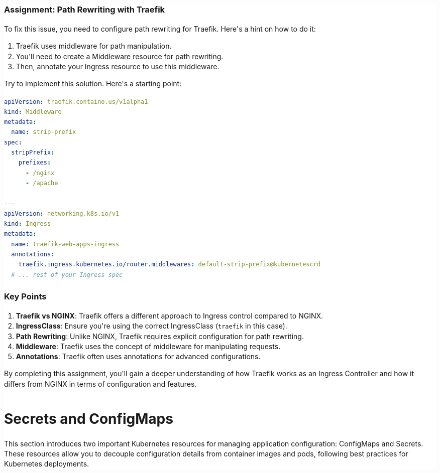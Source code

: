 ### Assignment: Path Rewriting with Traefik

To fix this issue, you need to configure path rewriting for Traefik. Here's a hint on how to do it:

1. Traefik uses middleware for path manipulation.
2. You'll need to create a Middleware resource for path rewriting.
3. Then, annotate your Ingress resource to use this middleware.

Try to implement this solution. Here's a starting point:

```yaml
apiVersion: traefik.containo.us/v1alpha1
kind: Middleware
metadata:
  name: strip-prefix
spec:
  stripPrefix:
    prefixes:
      - /nginx
      - /apache

---
apiVersion: networking.k8s.io/v1
kind: Ingress
metadata:
  name: traefik-web-apps-ingress
  annotations:
    traefik.ingress.kubernetes.io/router.middlewares: default-strip-prefix@kubernetescrd
  # ... rest of your Ingress spec
```

### Key Points

1. **Traefik vs NGINX**: Traefik offers a different approach to Ingress control compared to NGINX.
2. **IngressClass**: Ensure you're using the correct IngressClass (`traefik` in this case).
3. **Path Rewriting**: Unlike NGINX, Traefik requires explicit configuration for path rewriting.
4. **Middleware**: Traefik uses the concept of middleware for manipulating requests.
5. **Annotations**: Traefik often uses annotations for advanced configurations.

By completing this assignment, you'll gain a deeper understanding of how Traefik works as an Ingress Controller and how it differs from NGINX in terms of configuration and features.

# Secrets and ConfigMaps

This section introduces two important Kubernetes resources for managing application configuration: ConfigMaps and Secrets. These resources allow you to decouple configuration details from container images and pods, following best practices for Kubernetes deployments.

